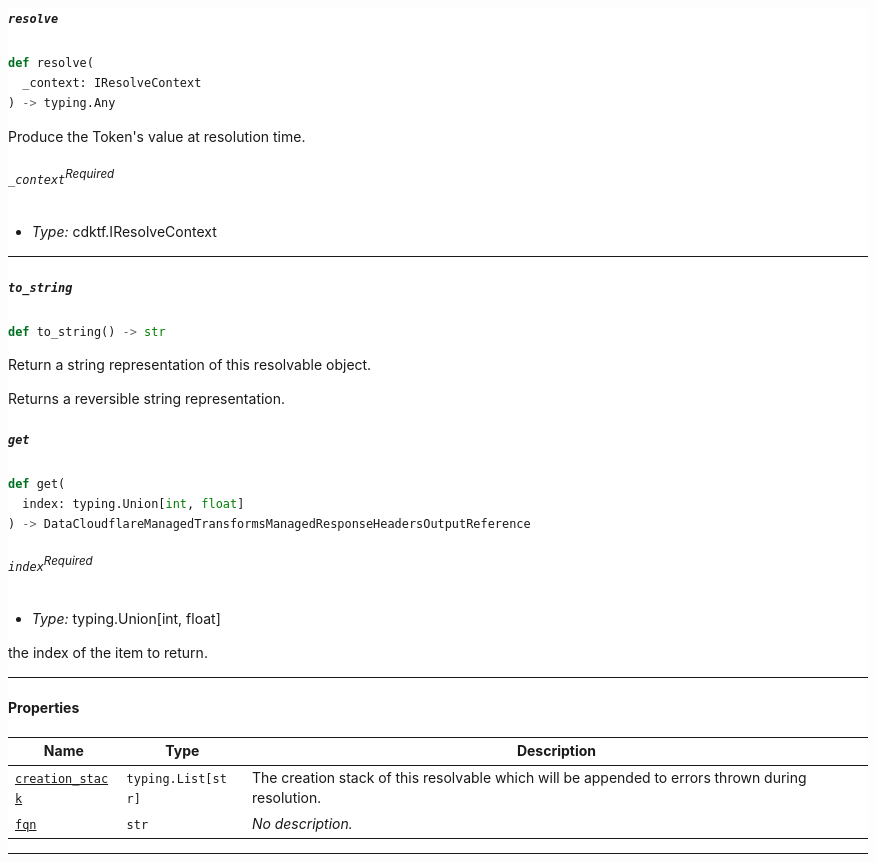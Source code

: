 ##### `resolve` <a name="resolve" id="@cdktf/provider-cloudflare.dataCloudflareManagedTransforms.DataCloudflareManagedTransformsManagedResponseHeadersList.resolve"></a>

```python
def resolve(
  _context: IResolveContext
) -> typing.Any
```

Produce the Token's value at resolution time.

###### `_context`<sup>Required</sup> <a name="_context" id="@cdktf/provider-cloudflare.dataCloudflareManagedTransforms.DataCloudflareManagedTransformsManagedResponseHeadersList.resolve.parameter._context"></a>

- *Type:* cdktf.IResolveContext

---

##### `to_string` <a name="to_string" id="@cdktf/provider-cloudflare.dataCloudflareManagedTransforms.DataCloudflareManagedTransformsManagedResponseHeadersList.toString"></a>

```python
def to_string() -> str
```

Return a string representation of this resolvable object.

Returns a reversible string representation.

##### `get` <a name="get" id="@cdktf/provider-cloudflare.dataCloudflareManagedTransforms.DataCloudflareManagedTransformsManagedResponseHeadersList.get"></a>

```python
def get(
  index: typing.Union[int, float]
) -> DataCloudflareManagedTransformsManagedResponseHeadersOutputReference
```

###### `index`<sup>Required</sup> <a name="index" id="@cdktf/provider-cloudflare.dataCloudflareManagedTransforms.DataCloudflareManagedTransformsManagedResponseHeadersList.get.parameter.index"></a>

- *Type:* typing.Union[int, float]

the index of the item to return.

---


#### Properties <a name="Properties" id="Properties"></a>

| **Name** | **Type** | **Description** |
| --- | --- | --- |
| <code><a href="#@cdktf/provider-cloudflare.dataCloudflareManagedTransforms.DataCloudflareManagedTransformsManagedResponseHeadersList.property.creationStack">creation_stack</a></code> | <code>typing.List[str]</code> | The creation stack of this resolvable which will be appended to errors thrown during resolution. |
| <code><a href="#@cdktf/provider-cloudflare.dataCloudflareManagedTransforms.DataCloudflareManagedTransformsManagedResponseHeadersList.property.fqn">fqn</a></code> | <code>str</code> | *No description.* |

---